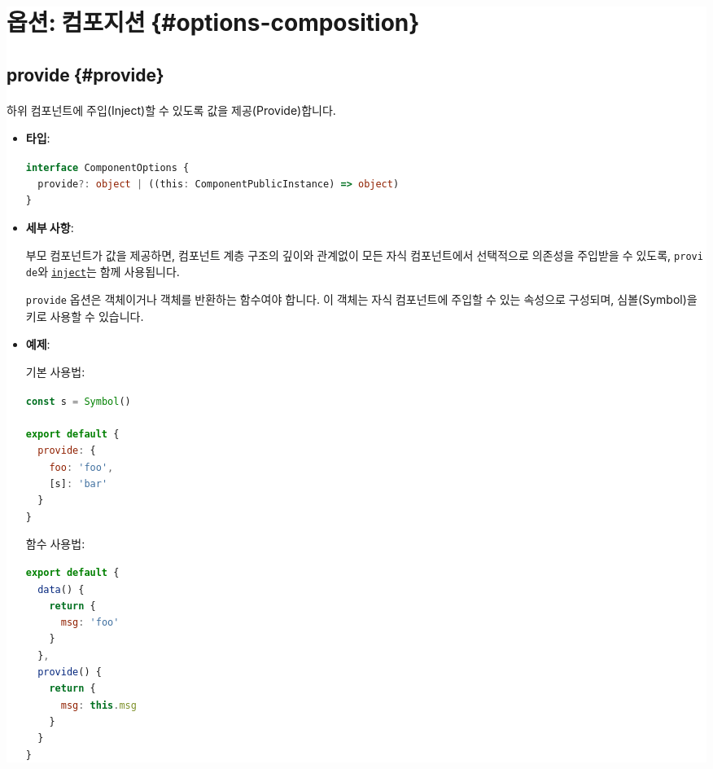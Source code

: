 # 옵션: 컴포지션 {#options-composition}

## provide {#provide}

하위 컴포넌트에 주입(Inject)할 수 있도록 값을 제공(Provide)합니다.

- **타입**:

  ```ts
  interface ComponentOptions {
    provide?: object | ((this: ComponentPublicInstance) => object)
  }
  ```

- **세부 사항**:

  부모 컴포넌트가 값을 제공하면,
  컴포넌트 계층 구조의 깊이와 관계없이 모든 자식 컴포넌트에서 선택적으로 의존성을 주입받을 수 있도록,
  `provide`와 [`inject`](#inject)는 함께 사용됩니다.

  `provide` 옵션은 객체이거나 객체를 반환하는 함수여야 합니다.
  이 객체는 자식 컴포넌트에 주입할 수 있는 속성으로 구성되며,
  심볼(Symbol)을 키로 사용할 수 있습니다.

- **예제**:

  기본 사용법:

  ```js
  const s = Symbol()

  export default {
    provide: {
      foo: 'foo',
      [s]: 'bar'
    }
  }
  ```

  함수 사용법:

  ```js
  export default {
    data() {
      return {
        msg: 'foo'
      }
    },
    provide() {
      return {
        msg: this.msg
      }
    }
  }
  ```

